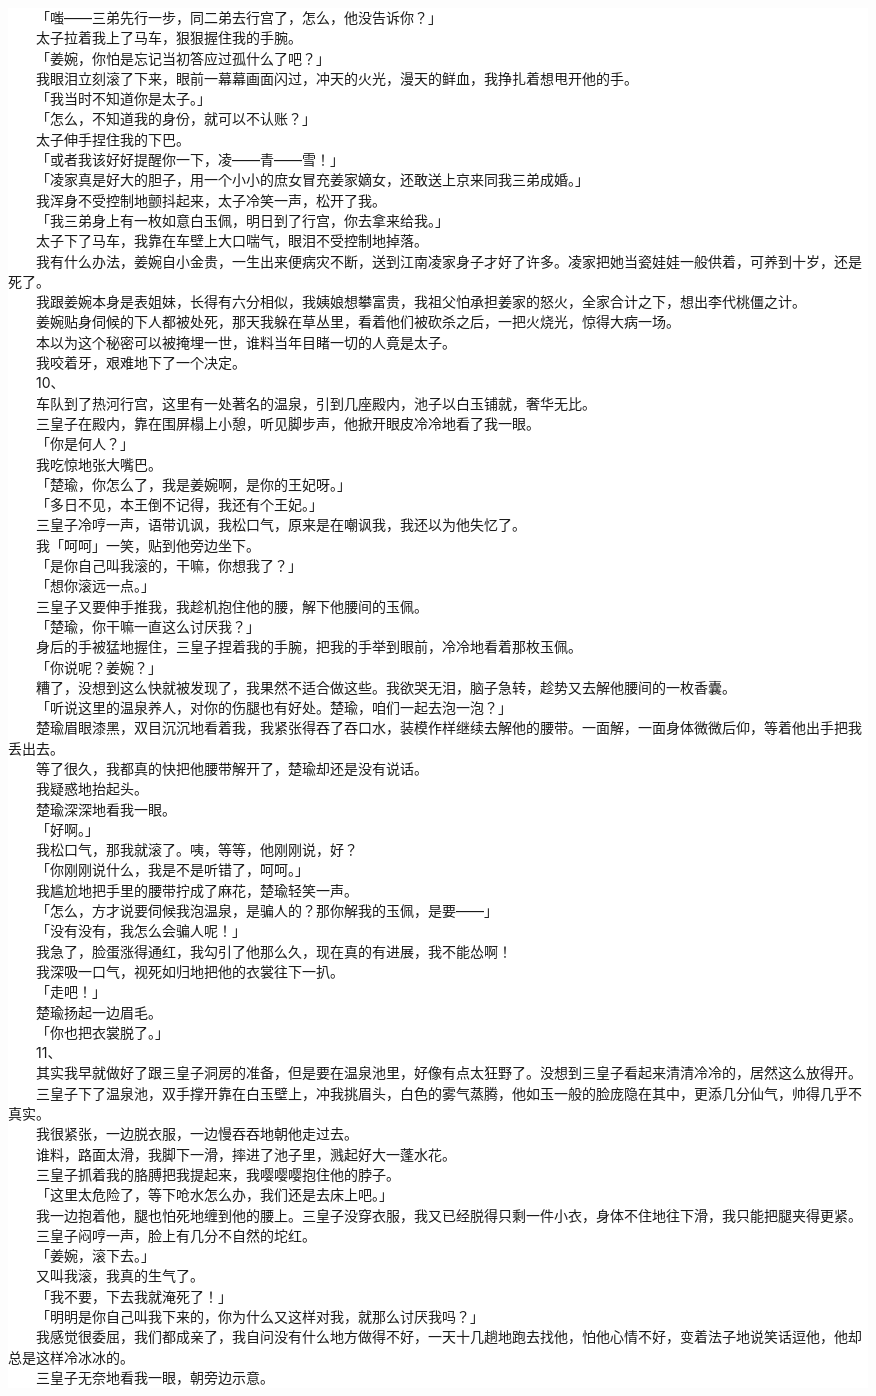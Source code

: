 &emsp;&emsp;「嗤——三弟先行一步，同二弟去行宫了，怎么，他没告诉你？」  
&emsp;&emsp;太子拉着我上了马车，狠狠握住我的手腕。  
&emsp;&emsp;「姜婉，你怕是忘记当初答应过孤什么了吧？」  
&emsp;&emsp;我眼泪立刻滚了下来，眼前一幕幕画面闪过，冲天的火光，漫天的鲜血，我挣扎着想甩开他的手。  
&emsp;&emsp;「我当时不知道你是太子。」  
&emsp;&emsp;「怎么，不知道我的身份，就可以不认账？」  
&emsp;&emsp;太子伸手捏住我的下巴。  
&emsp;&emsp;「或者我该好好提醒你一下，凌——青——雪！」  
&emsp;&emsp;「凌家真是好大的胆子，用一个小小的庶女冒充姜家嫡女，还敢送上京来同我三弟成婚。」  
&emsp;&emsp;我浑身不受控制地颤抖起来，太子冷笑一声，松开了我。  
&emsp;&emsp;「我三弟身上有一枚如意白玉佩，明日到了行宫，你去拿来给我。」  
&emsp;&emsp;太子下了马车，我靠在车壁上大口喘气，眼泪不受控制地掉落。  
&emsp;&emsp;我有什么办法，姜婉自小金贵，一生出来便病灾不断，送到江南凌家身子才好了许多。凌家把她当瓷娃娃一般供着，可养到十岁，还是死了。  
&emsp;&emsp;我跟姜婉本身是表姐妹，长得有六分相似，我姨娘想攀富贵，我祖父怕承担姜家的怒火，全家合计之下，想出李代桃僵之计。  
&emsp;&emsp;姜婉贴身伺候的下人都被处死，那天我躲在草丛里，看着他们被砍杀之后，一把火烧光，惊得大病一场。  
&emsp;&emsp;本以为这个秘密可以被掩埋一世，谁料当年目睹一切的人竟是太子。  
&emsp;&emsp;我咬着牙，艰难地下了一个决定。  
&emsp;&emsp;10、  
&emsp;&emsp;车队到了热河行宫，这里有一处著名的温泉，引到几座殿内，池子以白玉铺就，奢华无比。  
&emsp;&emsp;三皇子在殿内，靠在围屏榻上小憩，听见脚步声，他掀开眼皮冷冷地看了我一眼。  
&emsp;&emsp;「你是何人？」  
&emsp;&emsp;我吃惊地张大嘴巴。  
&emsp;&emsp;「楚瑜，你怎么了，我是姜婉啊，是你的王妃呀。」  
&emsp;&emsp;「多日不见，本王倒不记得，我还有个王妃。」  
&emsp;&emsp;三皇子冷哼一声，语带讥讽，我松口气，原来是在嘲讽我，我还以为他失忆了。  
&emsp;&emsp;我「呵呵」一笑，贴到他旁边坐下。  
&emsp;&emsp;「是你自己叫我滚的，干嘛，你想我了？」  
&emsp;&emsp;「想你滚远一点。」  
&emsp;&emsp;三皇子又要伸手推我，我趁机抱住他的腰，解下他腰间的玉佩。  
&emsp;&emsp;「楚瑜，你干嘛一直这么讨厌我？」  
&emsp;&emsp;身后的手被猛地握住，三皇子捏着我的手腕，把我的手举到眼前，冷冷地看着那枚玉佩。  
&emsp;&emsp;「你说呢？姜婉？」  
&emsp;&emsp;糟了，没想到这么快就被发现了，我果然不适合做这些。我欲哭无泪，脑子急转，趁势又去解他腰间的一枚香囊。  
&emsp;&emsp;「听说这里的温泉养人，对你的伤腿也有好处。楚瑜，咱们一起去泡一泡？」  
&emsp;&emsp;楚瑜眉眼漆黑，双目沉沉地看着我，我紧张得吞了吞口水，装模作样继续去解他的腰带。一面解，一面身体微微后仰，等着他出手把我丢出去。  
&emsp;&emsp;等了很久，我都真的快把他腰带解开了，楚瑜却还是没有说话。  
&emsp;&emsp;我疑惑地抬起头。  
&emsp;&emsp;楚瑜深深地看我一眼。  
&emsp;&emsp;「好啊。」  
&emsp;&emsp;我松口气，那我就滚了。咦，等等，他刚刚说，好？  
&emsp;&emsp;「你刚刚说什么，我是不是听错了，呵呵。」  
&emsp;&emsp;我尴尬地把手里的腰带拧成了麻花，楚瑜轻笑一声。  
&emsp;&emsp;「怎么，方才说要伺候我泡温泉，是骗人的？那你解我的玉佩，是要——」  
&emsp;&emsp;「没有没有，我怎么会骗人呢！」  
&emsp;&emsp;我急了，脸蛋涨得通红，我勾引了他那么久，现在真的有进展，我不能怂啊！  
&emsp;&emsp;我深吸一口气，视死如归地把他的衣裳往下一扒。  
&emsp;&emsp;「走吧！」  
&emsp;&emsp;楚瑜扬起一边眉毛。  
&emsp;&emsp;「你也把衣裳脱了。」  
&emsp;&emsp;11、  
&emsp;&emsp;其实我早就做好了跟三皇子洞房的准备，但是要在温泉池里，好像有点太狂野了。没想到三皇子看起来清清冷冷的，居然这么放得开。  
&emsp;&emsp;三皇子下了温泉池，双手撑开靠在白玉壁上，冲我挑眉头，白色的雾气蒸腾，他如玉一般的脸庞隐在其中，更添几分仙气，帅得几乎不真实。  
&emsp;&emsp;我很紧张，一边脱衣服，一边慢吞吞地朝他走过去。  
&emsp;&emsp;谁料，路面太滑，我脚下一滑，摔进了池子里，溅起好大一蓬水花。  
&emsp;&emsp;三皇子抓着我的胳膊把我提起来，我嘤嘤嘤抱住他的脖子。  
&emsp;&emsp;「这里太危险了，等下呛水怎么办，我们还是去床上吧。」  
&emsp;&emsp;我一边抱着他，腿也怕死地缠到他的腰上。三皇子没穿衣服，我又已经脱得只剩一件小衣，身体不住地往下滑，我只能把腿夹得更紧。  
&emsp;&emsp;三皇子闷哼一声，脸上有几分不自然的坨红。  
&emsp;&emsp;「姜婉，滚下去。」  
&emsp;&emsp;又叫我滚，我真的生气了。  
&emsp;&emsp;「我不要，下去我就淹死了！」  
&emsp;&emsp;「明明是你自己叫我下来的，你为什么又这样对我，就那么讨厌我吗？」  
&emsp;&emsp;我感觉很委屈，我们都成亲了，我自问没有什么地方做得不好，一天十几趟地跑去找他，怕他心情不好，变着法子地说笑话逗他，他却总是这样冷冰冰的。  
&emsp;&emsp;三皇子无奈地看我一眼，朝旁边示意。  